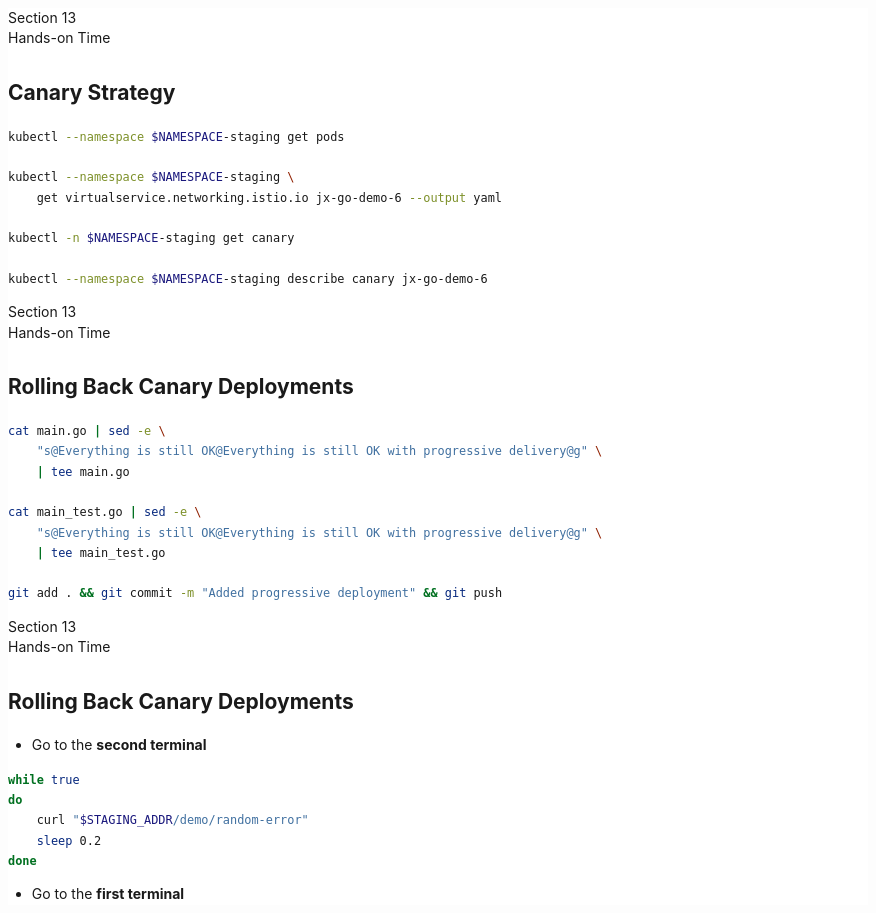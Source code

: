 

<div class="eyebrow">Section 13</div>
<div class="label">Hands-on Time</div>

## Canary Strategy

```bash
kubectl --namespace $NAMESPACE-staging get pods

kubectl --namespace $NAMESPACE-staging \
    get virtualservice.networking.istio.io jx-go-demo-6 --output yaml

kubectl -n $NAMESPACE-staging get canary

kubectl --namespace $NAMESPACE-staging describe canary jx-go-demo-6
```






<div class="eyebrow">Section 13</div>
<div class="label">Hands-on Time</div>

## Rolling Back Canary Deployments

```bash
cat main.go | sed -e \
    "s@Everything is still OK@Everything is still OK with progressive delivery@g" \
    | tee main.go

cat main_test.go | sed -e \
    "s@Everything is still OK@Everything is still OK with progressive delivery@g" \
    | tee main_test.go

git add . && git commit -m "Added progressive deployment" && git push
```



<div class="eyebrow">Section 13</div>
<div class="label">Hands-on Time</div>

## Rolling Back Canary Deployments

* Go to the **second terminal**

```bash
while true
do
    curl "$STAGING_ADDR/demo/random-error"
    sleep 0.2
done
```

* Go to the **first terminal**
